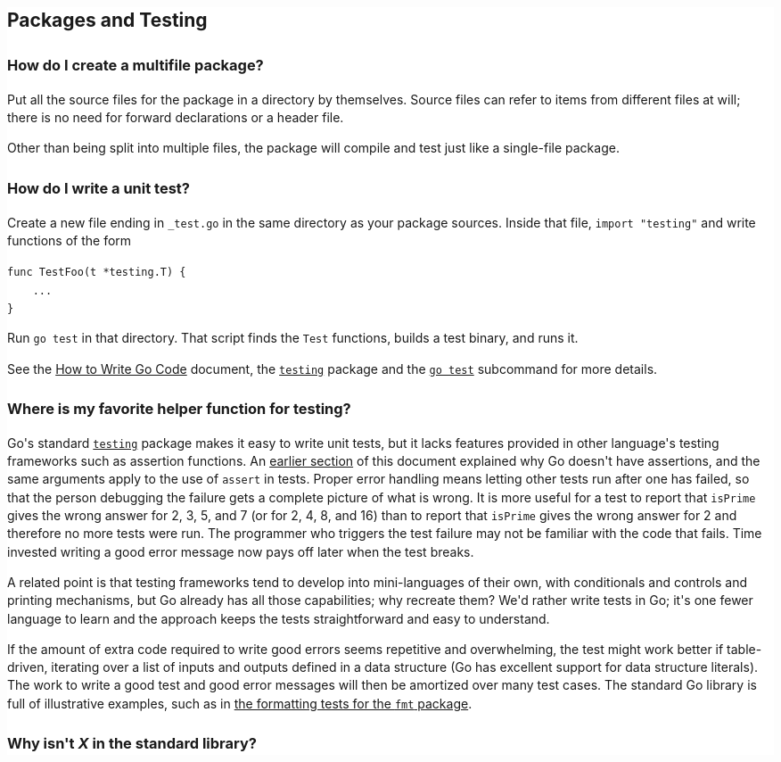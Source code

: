 ## Packages and Testing

### How do I create a multifile package?

Put all the source files for the package in a directory by themselves. Source files can refer to items from different files at will; there is no need for forward declarations or a header file.

Other than being split into multiple files, the package will compile and test just like a single-file package.

### How do I write a unit test?

Create a new file ending in `_test.go` in the same directory as your package sources. Inside that file, `import "testing"` and write functions of the form

```
func TestFoo(t *testing.T) {
    ...
}
```

Run `go test` in that directory. That script finds the `Test` functions, builds a test binary, and runs it.

See the [How to Write Go Code](https://golang.org/doc/code.html) document, the [`testing`](https://golang.org/pkg/testing/) package and the [`go test`](https://golang.org/cmd/go/#hdr-Test_packages) subcommand for more details.

### Where is my favorite helper function for testing?

Go's standard [`testing`](https://golang.org/pkg/testing/) package makes it easy to write unit tests, but it lacks features provided in other language's testing frameworks such as assertion functions. An [earlier section](https://golang.org/doc/faq#assertions) of this document explained why Go doesn't have assertions, and the same arguments apply to the use of `assert` in tests. Proper error handling means letting other tests run after one has failed, so that the person debugging the failure gets a complete picture of what is wrong. It is more useful for a test to report that `isPrime` gives the wrong answer for 2, 3, 5, and 7 (or for 2, 4, 8, and 16) than to report that `isPrime` gives the wrong answer for 2 and therefore no more tests were run. The programmer who triggers the test failure may not be familiar with the code that fails. Time invested writing a good error message now pays off later when the test breaks.

A related point is that testing frameworks tend to develop into mini-languages of their own, with conditionals and controls and printing mechanisms, but Go already has all those capabilities; why recreate them? We'd rather write tests in Go; it's one fewer language to learn and the approach keeps the tests straightforward and easy to understand.

If the amount of extra code required to write good errors seems repetitive and overwhelming, the test might work better if table-driven, iterating over a list of inputs and outputs defined in a data structure (Go has excellent support for data structure literals). The work to write a good test and good error messages will then be amortized over many test cases. The standard Go library is full of illustrative examples, such as in [the formatting tests for the `fmt` package](https://golang.org/src/fmt/fmt_test.go).

### Why isn't *X* in the standard library?
